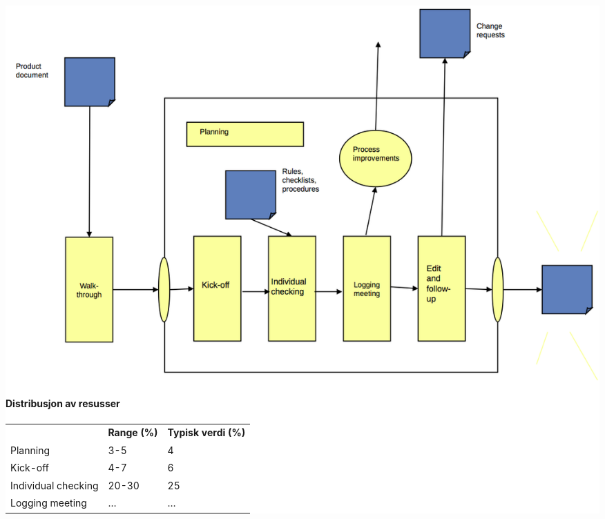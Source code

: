 ![Formell inspeksjon](img/2.png)


#### Distribusjon av resusser
<table>
	<tr>
		<td></td>
		<td><strong>Range (%)</strong></td>
		<td><strong>Typisk verdi (%)</strong></td>
	</tr>
	<tr>
		<td>Planning</td>
		<td>3-5</td>
		<td>4</td>
	</tr>
	<tr>
		<td>Kick-off</td>
		<td>4-7</td>
		<td>6</td>
	</tr>
	<tr>
		<td>Individual checking</td>
		<td>20-30</td>
		<td>25</td>
	</tr>
	<tr>
		<td>Logging meeting</td>
		<td>…</td>
		<td>…</td>
	</tr>
</table>
